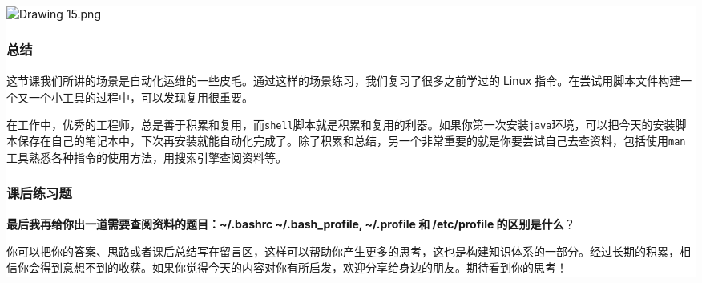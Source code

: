 <Image alt="Drawing 15.png" src="https://s0.lgstatic.com/i/image/M00/5E/76/CgqCHl-GstWAFW9yAAQXx_nh6dw719.png"/>

### 总结

这节课我们所讲的场景是自动化运维的一些皮毛。通过这样的场景练习，我们复习了很多之前学过的 Linux 指令。在尝试用脚本文件构建一个又一个小工具的过程中，可以发现复用很重要。

在工作中，优秀的工程师，总是善于积累和复用，而`shell`脚本就是积累和复用的利器。如果你第一次安装`java`环境，可以把今天的安装脚本保存在自己的笔记本中，下次再安装就能自动化完成了。除了积累和总结，另一个非常重要的就是你要尝试自己去查资料，包括使用`man`工具熟悉各种指令的使用方法，用搜索引擎查阅资料等。

### 课后练习题

**最后我再给你出一道需要查阅资料的题目：\~/.bashrc \~/.bash_profile, \~/.profile 和 /etc/profile 的区别是什么**？

你可以把你的答案、思路或者课后总结写在留言区，这样可以帮助你产生更多的思考，这也是构建知识体系的一部分。经过长期的积累，相信你会得到意想不到的收获。如果你觉得今天的内容对你有所启发，欢迎分享给身边的朋友。期待看到你的思考！
